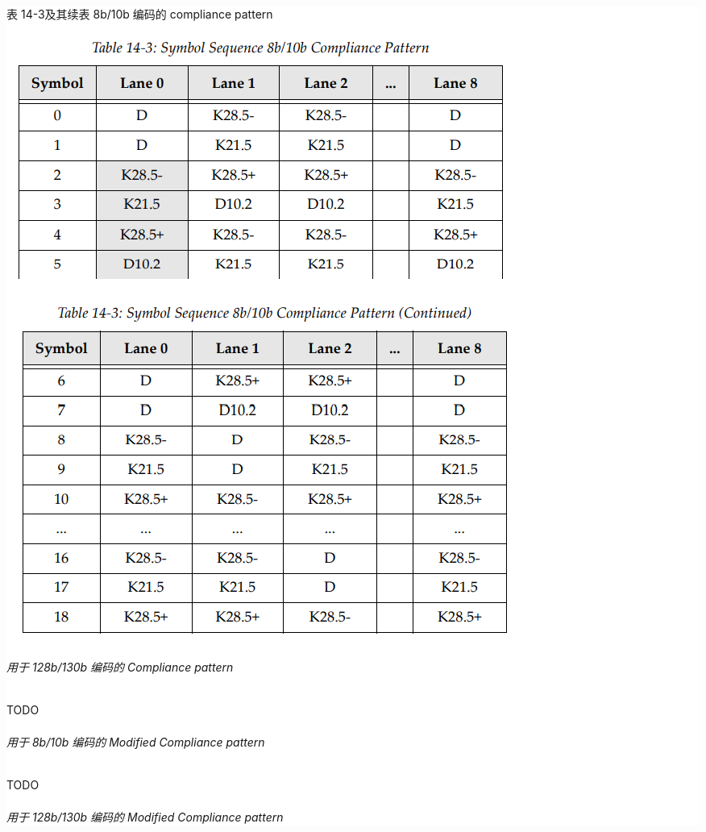 表 14-3及其续表 8b/10b 编码的 compliance pattern

![image-20220201161743327](img/14%20%E9%93%BE%E8%B7%AF%E5%88%9D%E5%A7%8B%E5%8C%96%E4%B8%8E%E8%AE%AD%E7%BB%83/image-20220201161743327.png)

![image-20220201161752175](img/14%20%E9%93%BE%E8%B7%AF%E5%88%9D%E5%A7%8B%E5%8C%96%E4%B8%8E%E8%AE%AD%E7%BB%83/image-20220201161752175.png)

###### 用于 128b/130b 编码的  Compliance pattern 

TODO

###### 用于 8b/10b 编码的  Modified Compliance pattern 

TODO

###### 用于 128b/130b 编码的  Modified Compliance pattern 
